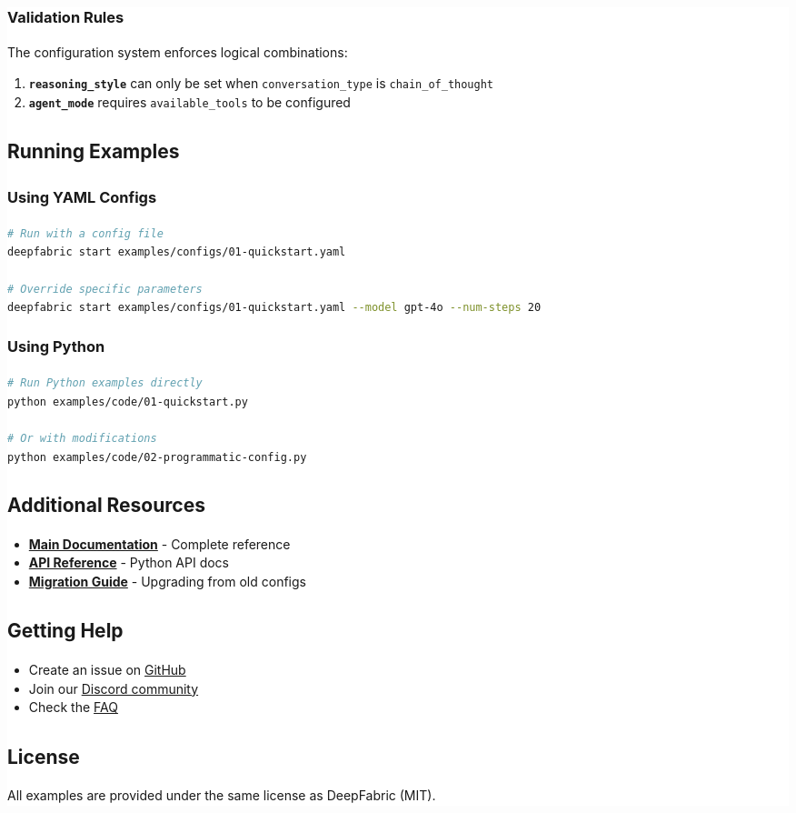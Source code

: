 ### Validation Rules

The configuration system enforces logical combinations:

1. **`reasoning_style`** can only be set when `conversation_type` is `chain_of_thought`
2. **`agent_mode`** requires `available_tools` to be configured

## Running Examples

### Using YAML Configs

```bash
# Run with a config file
deepfabric start examples/configs/01-quickstart.yaml

# Override specific parameters
deepfabric start examples/configs/01-quickstart.yaml --model gpt-4o --num-steps 20
```

### Using Python

```bash
# Run Python examples directly
python examples/code/01-quickstart.py

# Or with modifications
python examples/code/02-programmatic-config.py
```

## Additional Resources

- **[Main Documentation](https://docs.deepfabric.ai)** - Complete reference
- **[API Reference](https://docs.deepfabric.ai/api)** - Python API docs
- **[Migration Guide](https://docs.deepfabric.ai/migration)** - Upgrading from old configs

## Getting Help

- Create an issue on [GitHub](https://github.com/yourusername/deepfabric/issues)
- Join our [Discord community](https://discord.gg/deepfabric)
- Check the [FAQ](https://docs.deepfabric.ai/faq)

## License

All examples are provided under the same license as DeepFabric (MIT).
